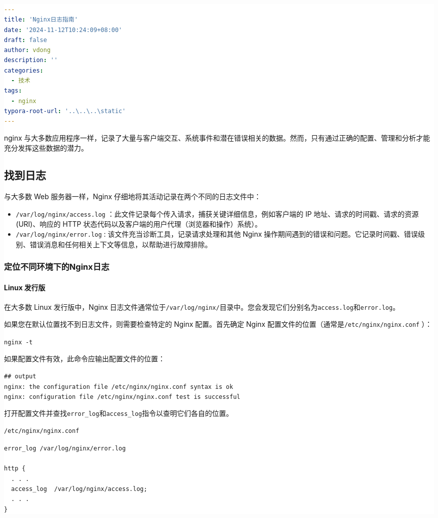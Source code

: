 ```yaml
---
title: 'Nginx日志指南'
date: '2024-11-12T10:24:09+08:00'
draft: false
author: vdong
description: ''
categories:
  - 技术
tags:
  - nginx
typora-root-url: '..\..\..\static'
---
```


nginx 与大多数应用程序一样，记录了大量与客户端交互、系统事件和潜在错误相关的数据。然而，只有通过正确的配置、管理和分析才能充分发挥这些数据的潜力。

## 找到日志

与大多数 Web 服务器一样，Nginx 仔细地将其活动记录在两个不同的日志文件中：

- `/var/log/nginx/access.log` ：此文件记录每个传入请求，捕获关键详细信息，例如客户端的 IP 地址、请求的时间戳、请求的资源 (URI)、响应的 HTTP 状态代码以及客户端的用户代理（浏览器和操作）系统）。
- `/var/log/nginx/error.log` :  该文件充当诊断工具，记录请求处理和其他 Nginx 操作期间遇到的错误和问题。它记录时间戳、错误级别、错误消息和任何相关上下文等信息，以帮助进行故障排除。

### 定位不同环境下的Nginx日志

#### Linux 发行版

在大多数 Linux 发行版中，Nginx 日志文件通常位于`/var/log/nginx/`目录中。您会发现它们分别名为`access.log`和`error.log`。

如果您在默认位置找不到日志文件，则需要检查特定的 Nginx 配置。首先确定 Nginx 配置文件的位置（通常是`/etc/nginx/nginx.conf` ）：

```shell
nginx -t
```

 如果配置文件有效，此命令应输出配置文件的位置：

```shell
## output
nginx: the configuration file /etc/nginx/nginx.conf syntax is ok
nginx: configuration file /etc/nginx/nginx.conf test is successful
```

打开配置文件并查找`error_log`和`access_log`指令以查明它们各自的位置。

`/etc/nginx/nginx.conf`

```shell
error_log /var/log/nginx/error.log

http {
  . . .
  access_log  /var/log/nginx/access.log;
  . . .
}
```
